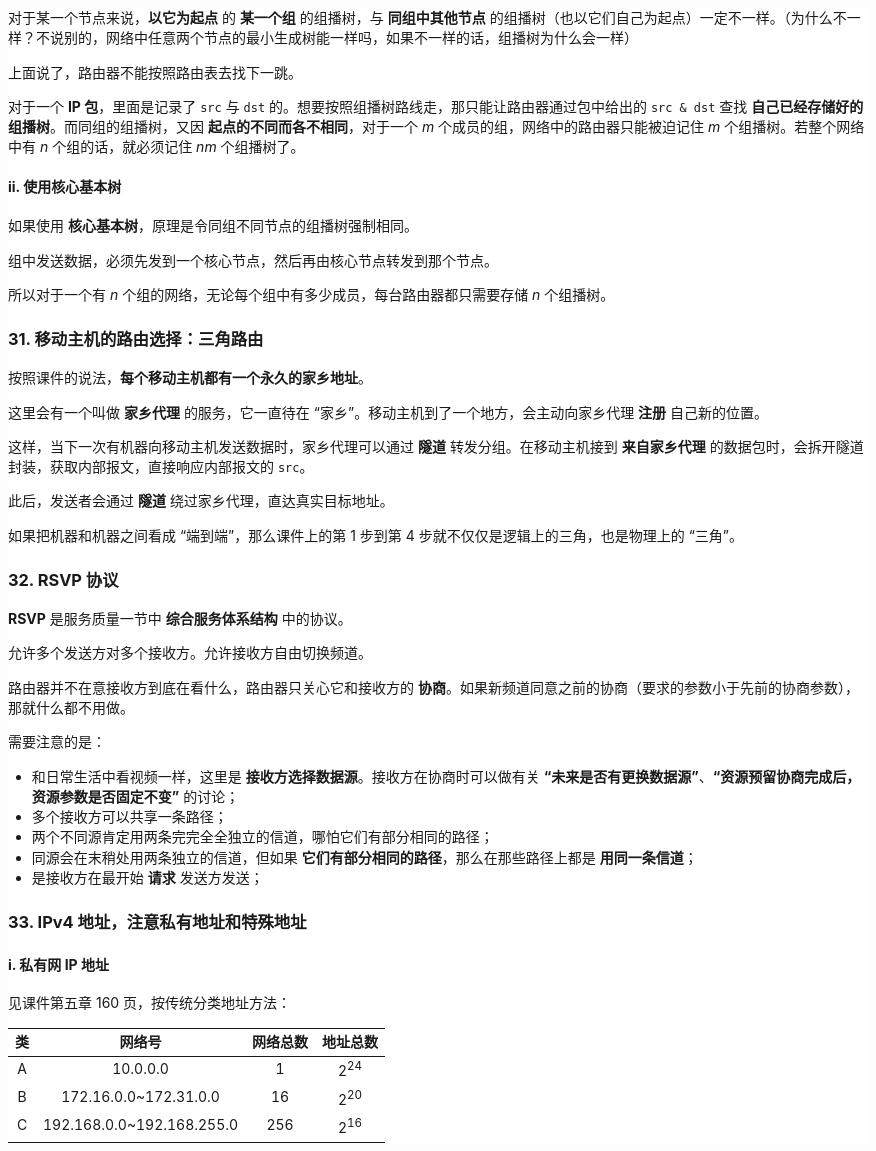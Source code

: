 对于某一个节点来说，**以它为起点** 的 **某一个组** 的组播树，与 **同组中其他节点** 的组播树（也以它们自己为起点）一定不一样。（为什么不一样？不说别的，网络中任意两个节点的最小生成树能一样吗，如果不一样的话，组播树为什么会一样）

上面说了，路由器不能按照路由表去找下一跳。

对于一个 **IP 包**，里面是记录了 `src` 与 `dst` 的。想要按照组播树路线走，那只能让路由器通过包中给出的 `src & dst` 查找 **自己已经存储好的组播树**。而同组的组播树，又因 **起点的不同而各不相同**，对于一个 $m$ 个成员的组，网络中的路由器只能被迫记住 $m$ 个组播树。若整个网络中有 $n$ 个组的话，就必须记住 $nm$ 个组播树了。

#### ii. 使用核心基本树

如果使用 **核心基本树**，原理是令同组不同节点的组播树强制相同。

组中发送数据，必须先发到一个核心节点，然后再由核心节点转发到那个节点。

所以对于一个有 $n$ 个组的网络，无论每个组中有多少成员，每台路由器都只需要存储 $n$ 个组播树。

### 31. 移动主机的路由选择：三角路由

按照课件的说法，**每个移动主机都有一个永久的家乡地址**。

这里会有一个叫做 **家乡代理** 的服务，它一直待在 “家乡”。移动主机到了一个地方，会主动向家乡代理 **注册** 自己新的位置。

这样，当下一次有机器向移动主机发送数据时，家乡代理可以通过 **隧道** 转发分组。在移动主机接到 **来自家乡代理** 的数据包时，会拆开隧道封装，获取内部报文，直接响应内部报文的 `src`。

此后，发送者会通过 **隧道** 绕过家乡代理，直达真实目标地址。

如果把机器和机器之间看成 “端到端”，那么课件上的第 1 步到第 4 步就不仅仅是逻辑上的三角，也是物理上的 “三角”。

### 32. RSVP 协议

**RSVP** 是服务质量一节中 **综合服务体系结构** 中的协议。

允许多个发送方对多个接收方。允许接收方自由切换频道。

路由器并不在意接收方到底在看什么，路由器只关心它和接收方的 **协商**。如果新频道同意之前的协商（要求的参数小于先前的协商参数），那就什么都不用做。

需要注意的是：

- 和日常生活中看视频一样，这里是 **接收方选择数据源**。接收方在协商时可以做有关 **“未来是否有更换数据源”**、**“资源预留协商完成后，资源参数是否固定不变”** 的讨论；
- 多个接收方可以共享一条路径；
- 两个不同源肯定用两条完完全全独立的信道，哪怕它们有部分相同的路径；
- 同源会在末稍处用两条独立的信道，但如果 **它们有部分相同的路径**，那么在那些路径上都是 **用同一条信道**；
- 是接收方在最开始 **请求** 发送方发送；

### 33. IPv4 地址，注意私有地址和特殊地址

#### i. 私有网 IP 地址

见课件第五章 160 页，按传统分类地址方法：

| 类  |          网络号           | 网络总数 | 地址总数 |
| :-: | :-----------------------: | :------: | :------: |
|  A  |         10.0.0.0          |    1     | $2^{24}$ |
|  B  |   172.16.0.0~172.31.0.0   |    16    | $2^{20}$ |
|  C  | 192.168.0.0~192.168.255.0 |   256    | $2^{16}$ |
